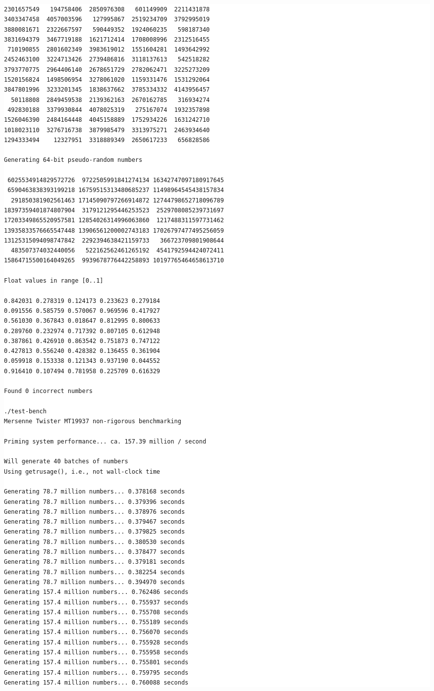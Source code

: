     2301657549   194758406  2850976308   601149909  2211431878 
    3403347458  4057003596   127995867  2519234709  3792995019 
    3880081671  2322667597   590449352  1924060235   598187340 
    3831694379  3467719188  1621712414  1708008996  2312516455 
     710190855  2801602349  3983619012  1551604281  1493642992 
    2452463100  3224713426  2739486816  3118137613   542518282 
    3793770775  2964406140  2678651729  2782062471  3225273209 
    1520156824  1498506954  3278061020  1159331476  1531292064 
    3847801996  3233201345  1838637662  3785334332  4143956457 
      50118808  2849459538  2139362163  2670162785   316934274 
     492830188  3379930844  4078025319   275167074  1932357898 
    1526046390  2484164448  4045158889  1752934226  1631242710 
    1018023110  3276716738  3879985479  3313975271  2463934640 
    1294333494    12327951  3318889349  2650617233   656828586 
    
    Generating 64-bit pseudo-random numbers
    
     6025534914829572726  9722505991841274134 16342747097180917645
     6590463838393199218 16759515313480685237 11498964545438157834
      291850381902561463 17145090797266914872 12744798652718096789
    18397359401874807904  3179121295446253523  2529708085239731697
    17203349865520957581 12854026314996063860  1217488311597731462
    13935833576665547448 13906561200002743183 17026797477495256059
    13125315094098747842  2292394638421159733   366723709801908644
      483507374032440056   522162562461265192  4541792594424072411
    15864715500164049265  9939678776442258893 10197765464658613710
    
    Float values in range [0..1]
    
    0.842031 0.278319 0.124173 0.233623 0.279184
    0.091556 0.585759 0.570067 0.969596 0.417927
    0.561030 0.367843 0.018647 0.812995 0.800633
    0.289760 0.232974 0.717392 0.807105 0.612948
    0.387861 0.426910 0.863542 0.751873 0.747122
    0.427813 0.556240 0.428382 0.136455 0.361904
    0.059918 0.153338 0.121343 0.937190 0.044552
    0.916410 0.107494 0.781958 0.225709 0.616329
    
    Found 0 incorrect numbers
    
    ./test-bench
    Mersenne Twister MT19937 non-rigorous benchmarking
    
    Priming system performance... ca. 157.39 million / second
    
    Will generate 40 batches of numbers
    Using getrusage(), i.e., not wall-clock time
    
    Generating 78.7 million numbers... 0.378168 seconds
    Generating 78.7 million numbers... 0.379396 seconds
    Generating 78.7 million numbers... 0.378976 seconds
    Generating 78.7 million numbers... 0.379467 seconds
    Generating 78.7 million numbers... 0.379825 seconds
    Generating 78.7 million numbers... 0.380530 seconds
    Generating 78.7 million numbers... 0.378477 seconds
    Generating 78.7 million numbers... 0.379181 seconds
    Generating 78.7 million numbers... 0.382254 seconds
    Generating 78.7 million numbers... 0.394970 seconds
    Generating 157.4 million numbers... 0.762486 seconds
    Generating 157.4 million numbers... 0.755937 seconds
    Generating 157.4 million numbers... 0.755708 seconds
    Generating 157.4 million numbers... 0.755189 seconds
    Generating 157.4 million numbers... 0.756070 seconds
    Generating 157.4 million numbers... 0.755928 seconds
    Generating 157.4 million numbers... 0.755958 seconds
    Generating 157.4 million numbers... 0.755801 seconds
    Generating 157.4 million numbers... 0.759795 seconds
    Generating 157.4 million numbers... 0.760088 seconds